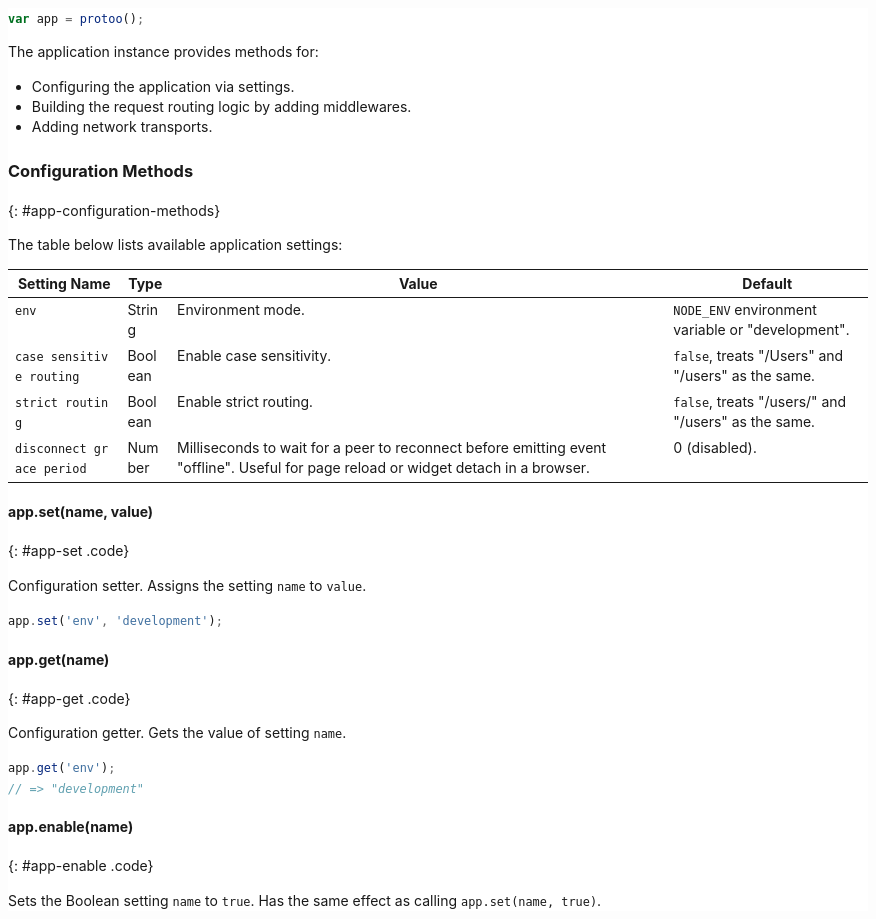 ```javascript
var app = protoo();
```

The application instance provides methods for:

* Configuring the application via settings.
* Building the request routing logic by adding middlewares.
* Adding network transports.


### Configuration Methods
{: #app-configuration-methods}

<section markdown='1'>


The table below lists available application settings:

<div markdown='1' class='table-wrapper'>

Setting Name             | Type    | Value         | Default
------------------------ | ------- | ------------- | -------------
`env`                    | String  | Environment mode. | `NODE_ENV` environment variable or "development".
`case sensitive routing` | Boolean | Enable case sensitivity. | `false`, treats "/Users" and "/users" as the same.
`strict routing`         | Boolean | Enable strict routing. | `false`, treats "/users/" and "/users" as the same.
`disconnect grace period` | Number | Milliseconds to wait for a peer to reconnect before emitting event "offline". Useful for page reload or widget detach in a browser. | 0 (disabled).

</div>


#### app.set(name, value)
{: #app-set .code}

Configuration setter. Assigns the setting `name` to `value`.

```javascript
app.set('env', 'development');
```


#### app.get(name)
{: #app-get .code}

Configuration getter. Gets the value of setting `name`.

```javascript
app.get('env');
// => "development"
```


#### app.enable(name)
{: #app-enable .code}

Sets the Boolean setting `name` to `true`. Has the same effect as calling `app.set(name, true)`.
